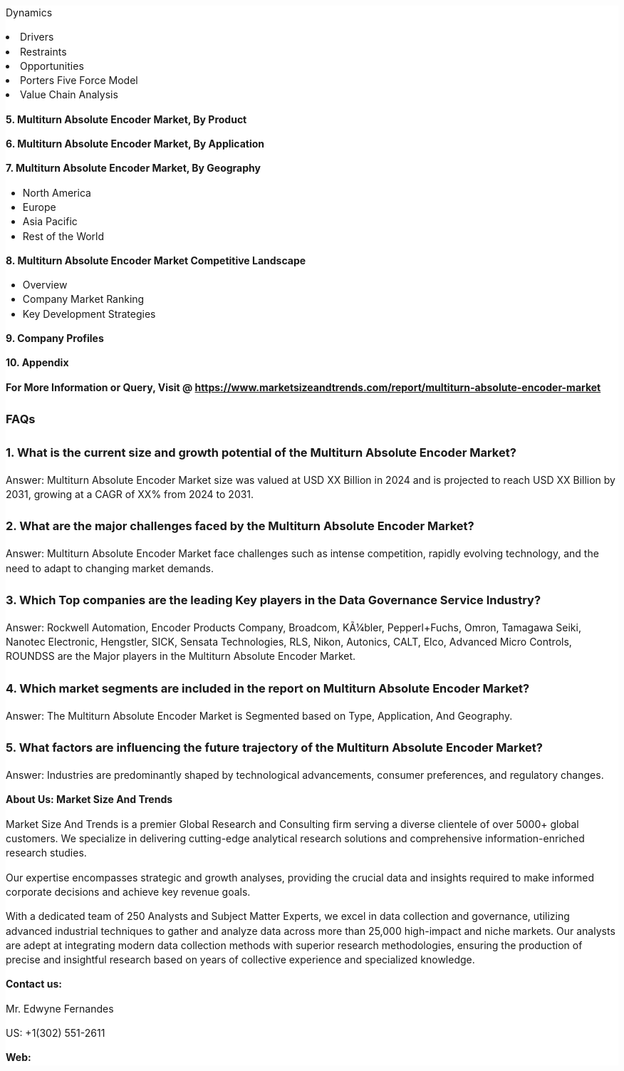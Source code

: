 Dynamics</span></li><li><span class="">Drivers</span></li><li><span class="">Restraints</span></li><li><span class="">Opportunities</span></li><li><span class="">Porters Five Force Model</span></li><li><span class="">Value Chain Analysis</span></li></ul></div><div class="" data-test-id=""><p><strong><span class="">5. Multiturn Absolute Encoder Market, By Product</span></strong></p></div><div class="" data-test-id=""><p><strong><span class="">6. Multiturn Absolute Encoder Market, By Application</span></strong></p></div><div class="" data-test-id=""><p><strong><span class="">7. Multiturn Absolute Encoder Market, By Geography</span></strong></p></div><div class="" data-test-id=""><ul><li><span class="">North America</span></li><li><span class="">Europe</span></li><li><span class="">Asia Pacific</span></li><li><span class="">Rest of the World</span></li></ul></div><div class="" data-test-id=""><p><strong><span class="">8. Multiturn Absolute Encoder Market Competitive Landscape</span></strong></p></div><div class="" data-test-id=""><ul><li><span class="">Overview</span></li><li><span class="">Company Market Ranking</span></li><li><span class="">Key Development Strategies</span></li></ul></div><div class="" data-test-id=""><p><strong><span class="">9. Company Profiles</span></strong></p></div><div class="" data-test-id=""><p><strong><span class="">10. Appendix</span></strong></p></div><div class="" data-test-id=""><p><strong><span class="">For More Information or Query, Visit @ <a href="https://www.marketsizeandtrends.com/report/multiturn-absolute-encoder-market" target="_blank">https://www.marketsizeandtrends.com/report/multiturn-absolute-encoder-market</a></span></strong></p></div><div class="" data-test-id=""><div class="article-main__content" data-test-id="publishing-text-block"><h3><strong><span class="">FAQs</span></strong></h3></div><div class="article-main__content" data-test-id="publishing-text-block"><h3><span class="">1. What is the current size and growth potential of the Multiturn Absolute Encoder Market?</span></h3></div><div class="article-main__content" data-test-id="publishing-text-block"><p><span class="font-[700]">Answer</span><span class="">: Multiturn Absolute Encoder Market size was valued at USD XX Billion in 2024 and is projected to reach USD XX Billion by 2031, growing at a CAGR of XX% from 2024 to 2031.</span></p></div><div class="article-main__content" data-test-id="publishing-text-block"><h3><span class="">2. What are the major challenges faced by the Multiturn Absolute Encoder Market?</span></h3></div><div class="article-main__content" data-test-id="publishing-text-block"><p><span class="font-[700]">Answer</span><span class="">: Multiturn Absolute Encoder Market face challenges such as intense competition, rapidly evolving technology, and the need to adapt to changing market demands.</span></p></div><div class="article-main__content" data-test-id="publishing-text-block"><h3><span class="">3. Which Top companies are the leading Key players in the Data Governance Service Industry?</span></h3></div><div class="article-main__content" data-test-id="publishing-text-block"><p><span class="font-[700]">Answer</span><span class="">: Rockwell Automation, Encoder Products Company, Broadcom, KÃ¼bler, Pepperl+Fuchs, Omron, Tamagawa Seiki, Nanotec Electronic, Hengstler, SICK, Sensata Technologies, RLS, Nikon, Autonics, CALT, Elco, Advanced Micro Controls, ROUNDSS are the Major players in the Multiturn Absolute Encoder Market.</span></p></div><div class="article-main__content" data-test-id="publishing-text-block"><h3><span class="">4. Which market segments are included in the report on Multiturn Absolute Encoder Market?</span></h3></div><div class="article-main__content" data-test-id="publishing-text-block"><p><span class="font-[700]">Answer</span><span class="">: The Multiturn Absolute Encoder Market is Segmented based on Type, Application, And Geography.</span></p></div><div class="article-main__content" data-test-id="publishing-text-block"><h3><span class="">5. What factors are influencing the future trajectory of the Multiturn Absolute Encoder Market?</span></h3></div><div class="article-main__content" data-test-id="publishing-text-block"><p><span class="font-[700]">Answer:</span><span class="">&nbsp;Industries are predominantly shaped by technological advancements, consumer preferences, and regulatory changes.</span></p></div><p><strong><span class="">About Us: Market Size And Trends</span></strong></p></div><div class="" data-test-id=""><p><span class="">Market Size And Trends is a premier Global Research and Consulting firm serving a diverse clientele of over 5000+ global customers. We specialize in delivering cutting-edge analytical research solutions and comprehensive information-enriched research studies.</span></p></div><div class="" data-test-id=""><p><span class="">Our expertise encompasses strategic and growth analyses, providing the crucial data and insights required to make informed corporate decisions and achieve key revenue goals.</span></p></div><div class="" data-test-id=""><p><span class="">With a dedicated team of 250 Analysts and Subject Matter Experts, we excel in data collection and governance, utilizing advanced industrial techniques to gather and analyze data across more than 25,000 high-impact and niche markets. Our analysts are adept at integrating modern data collection methods with superior research methodologies, ensuring the production of precise and insightful research based on years of collective experience and specialized knowledge.</span></p></div><div class="" data-test-id=""><p><strong><span class="">Contact us:</span></strong></p></div><div class="" data-test-id=""><p><span class="">Mr. Edwyne Fernandes</span></p></div><div class="" data-test-id=""><p><span class="">US: +1(302) 551-2611<br /></span></p><p><span class=""><strong>Web:</strong>